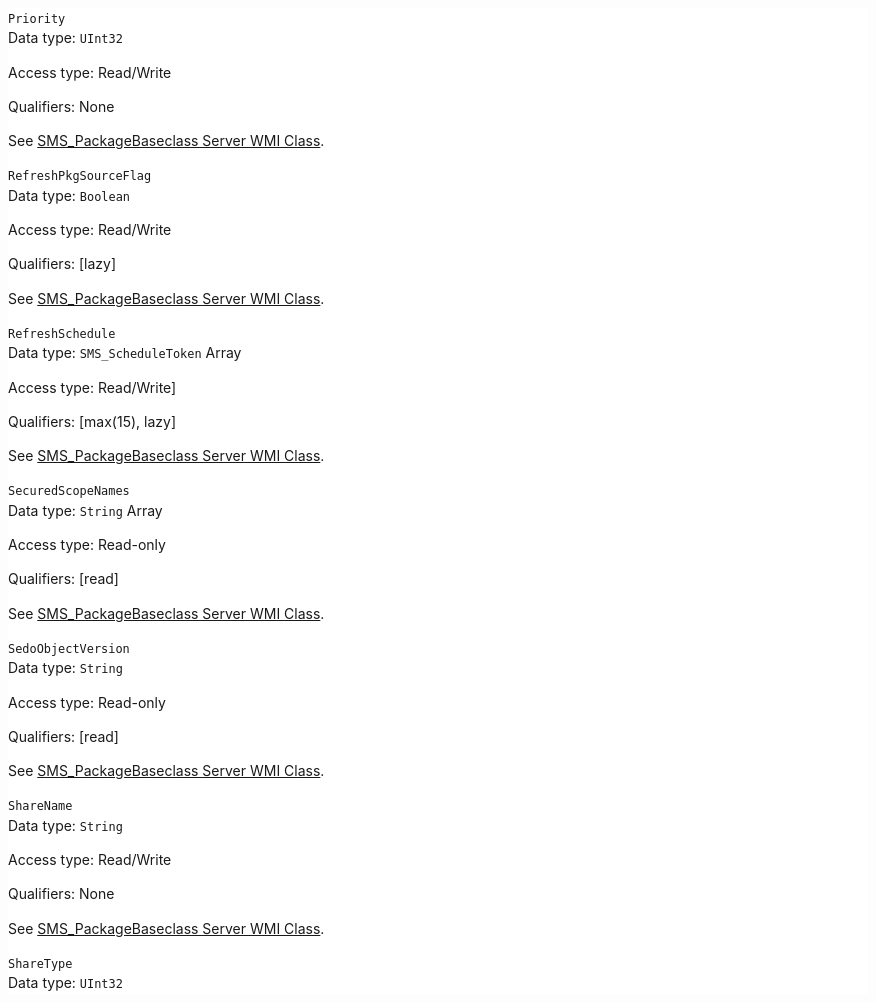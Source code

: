  `Priority`  
 Data type: `UInt32`  

 Access type: Read/Write  

 Qualifiers: None  

 See [SMS_PackageBaseclass Server WMI Class](../../../../../develop/reference/core/servers/configure/sms_packagebaseclass-server-wmi-class.md).  

 `RefreshPkgSourceFlag`  
 Data type: `Boolean`  

 Access type: Read/Write  

 Qualifiers: [lazy]  

 See [SMS_PackageBaseclass Server WMI Class](../../../../../develop/reference/core/servers/configure/sms_packagebaseclass-server-wmi-class.md).  

 `RefreshSchedule`  
 Data type: `SMS_ScheduleToken` Array  

 Access type: Read/Write]  

 Qualifiers: [max(15), lazy]  

 See [SMS_PackageBaseclass Server WMI Class](../../../../../develop/reference/core/servers/configure/sms_packagebaseclass-server-wmi-class.md).  

 `SecuredScopeNames`  
 Data type: `String` Array  

 Access type: Read-only  

 Qualifiers: [read]  

 See [SMS_PackageBaseclass Server WMI Class](../../../../../develop/reference/core/servers/configure/sms_packagebaseclass-server-wmi-class.md).  

 `SedoObjectVersion`  
 Data type: `String`  

 Access type: Read-only  

 Qualifiers: [read]  

 See [SMS_PackageBaseclass Server WMI Class](../../../../../develop/reference/core/servers/configure/sms_packagebaseclass-server-wmi-class.md).

 `ShareName`  
 Data type: `String`  

 Access type: Read/Write  

 Qualifiers: None  

 See [SMS_PackageBaseclass Server WMI Class](../../../../../develop/reference/core/servers/configure/sms_packagebaseclass-server-wmi-class.md).  

 `ShareType`  
 Data type: `UInt32`  
